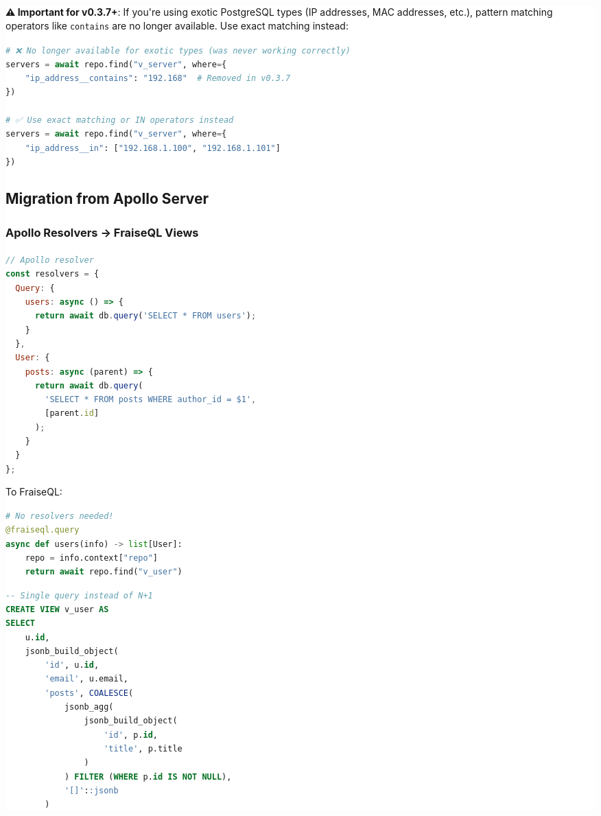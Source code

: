 **⚠️ Important for v0.3.7+**: If you're using exotic PostgreSQL types (IP addresses, MAC addresses, etc.), pattern matching operators like `contains` are no longer available. Use exact matching instead:

```python
# ❌ No longer available for exotic types (was never working correctly)
servers = await repo.find("v_server", where={
    "ip_address__contains": "192.168"  # Removed in v0.3.7
})

# ✅ Use exact matching or IN operators instead
servers = await repo.find("v_server", where={
    "ip_address__in": ["192.168.1.100", "192.168.1.101"]
})
```

## Migration from Apollo Server

### Apollo Resolvers → FraiseQL Views

```javascript
// Apollo resolver
const resolvers = {
  Query: {
    users: async () => {
      return await db.query('SELECT * FROM users');
    }
  },
  User: {
    posts: async (parent) => {
      return await db.query(
        'SELECT * FROM posts WHERE author_id = $1',
        [parent.id]
      );
    }
  }
};
```

To FraiseQL:

```python
# No resolvers needed!
@fraiseql.query
async def users(info) -> list[User]:
    repo = info.context["repo"]
    return await repo.find("v_user")
```

```sql
-- Single query instead of N+1
CREATE VIEW v_user AS
SELECT
    u.id,
    jsonb_build_object(
        'id', u.id,
        'email', u.email,
        'posts', COALESCE(
            jsonb_agg(
                jsonb_build_object(
                    'id', p.id,
                    'title', p.title
                )
            ) FILTER (WHERE p.id IS NOT NULL),
            '[]'::jsonb
        )
```